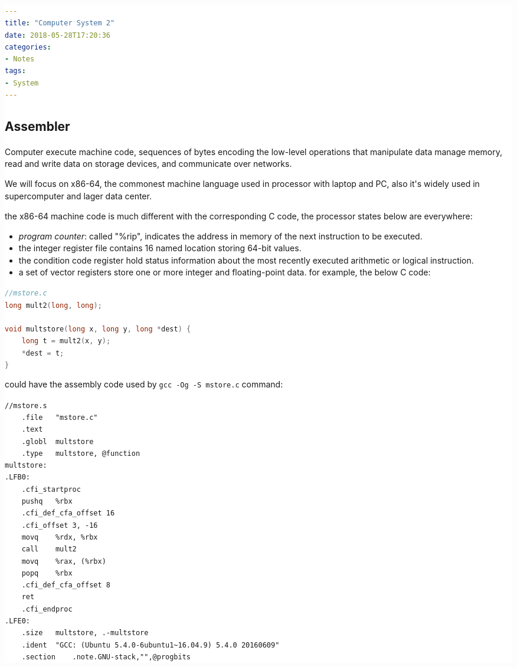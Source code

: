 ```yaml
---
title: "Computer System 2"
date: 2018-05-28T17:20:36
categories:
- Notes
tags:
- System
---
```


## Assembler ##
Computer execute machine code, sequences of bytes encoding the low-level operations that manipulate data manage memory,
read and write data on storage devices, and communicate over networks.



We will focus on x86-64, the commonest machine language used in processor with laptop and PC, also it's widely used in 
supercomputer and lager data center.

the x86-64 machine code is much different with the corresponding C code, the processor states below are everywhere:
- _program counter_: called "%rip", indicates the address in memory of the next instruction to be executed.
- the integer register file contains 16 named location storing 64-bit values.
- the condition code register hold status information about the most recently executed arithmetic or logical instruction.
- a set of vector registers store one or more integer and floating-point data.
for example, the below C code:
```C
//mstore.c
long mult2(long, long);

void multstore(long x, long y, long *dest) {
    long t = mult2(x, y);
    *dest = t;
}
```
could have the assembly code used by `gcc -Og -S mstore.c` command:
```
//mstore.s
	.file	"mstore.c"
	.text
	.globl	multstore
	.type	multstore, @function
multstore:
.LFB0:
	.cfi_startproc
	pushq	%rbx
	.cfi_def_cfa_offset 16
	.cfi_offset 3, -16
	movq	%rdx, %rbx
	call	mult2
	movq	%rax, (%rbx)
	popq	%rbx
	.cfi_def_cfa_offset 8
	ret
	.cfi_endproc
.LFE0:
	.size	multstore, .-multstore
	.ident	"GCC: (Ubuntu 5.4.0-6ubuntu1~16.04.9) 5.4.0 20160609"
	.section	.note.GNU-stack,"",@progbits
```